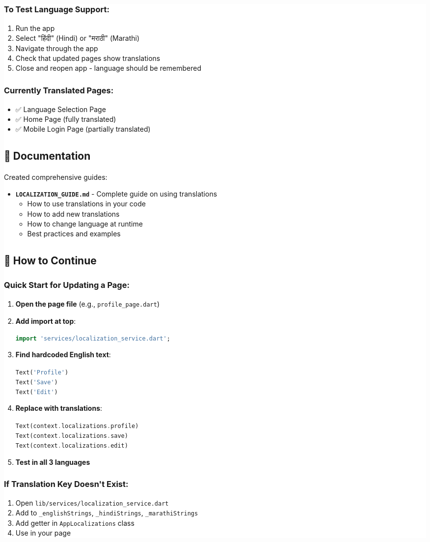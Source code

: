 ### To Test Language Support:
1. Run the app
2. Select "हिंदी" (Hindi) or "मराठी" (Marathi)
3. Navigate through the app
4. Check that updated pages show translations
5. Close and reopen app - language should be remembered

### Currently Translated Pages:
- ✅ Language Selection Page
- ✅ Home Page (fully translated)
- ✅ Mobile Login Page (partially translated)

## 📖 Documentation

Created comprehensive guides:
- **`LOCALIZATION_GUIDE.md`** - Complete guide on using translations
  - How to use translations in your code
  - How to add new translations
  - How to change language at runtime
  - Best practices and examples

## 🔄 How to Continue

### Quick Start for Updating a Page:

1. **Open the page file** (e.g., `profile_page.dart`)

2. **Add import at top**:
   ```dart
   import 'services/localization_service.dart';
   ```

3. **Find hardcoded English text**:
   ```dart
   Text('Profile')
   Text('Save')
   Text('Edit')
   ```

4. **Replace with translations**:
   ```dart
   Text(context.localizations.profile)
   Text(context.localizations.save)
   Text(context.localizations.edit)
   ```

5. **Test in all 3 languages**

### If Translation Key Doesn't Exist:

1. Open `lib/services/localization_service.dart`
2. Add to `_englishStrings`, `_hindiStrings`, `_marathiStrings`
3. Add getter in `AppLocalizations` class
4. Use in your page
